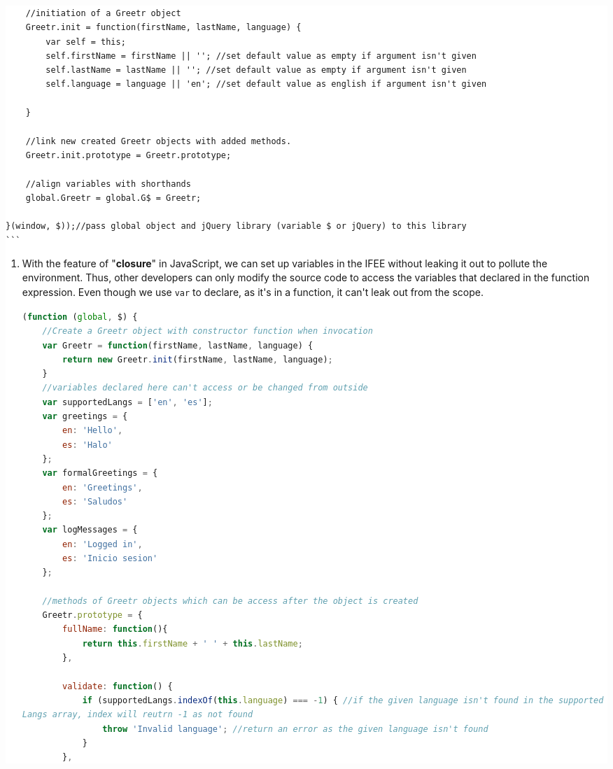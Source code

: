         //initiation of a Greetr object 
        Greetr.init = function(firstName, lastName, language) {
            var self = this; 
            self.firstName = firstName || ''; //set default value as empty if argument isn't given
            self.lastName = lastName || ''; //set default value as empty if argument isn't given
            self.language = language || 'en'; //set default value as english if argument isn't given
            
        }
        
        //link new created Greetr objects with added methods. 
        Greetr.init.prototype = Greetr.prototype; 

        //align variables with shorthands
        global.Greetr = global.G$ = Greetr; 

    }(window, $));//pass global object and jQuery library (variable $ or jQuery) to this library 
    ```
1. With the feature of "**closure**" in JavaScript, we can set up variables in the IFEE without leaking it out to pollute the environment. Thus, other developers can only modify the source code to access the variables that declared in the function expression. Even though we use `var` to declare, as it's in a function, it can't leak out from the scope. 
    ```js 
    (function (global, $) {
        //Create a Greetr object with constructor function when invocation
        var Greetr = function(firstName, lastName, language) {
            return new Greetr.init(firstName, lastName, language);
        }
        //variables declared here can't access or be changed from outside
        var supportedLangs = ['en', 'es']; 
        var greetings = { 
            en: 'Hello', 
            es: 'Halo'
        };
        var formalGreetings = { 
            en: 'Greetings', 
            es: 'Saludos'
        };
        var logMessages = { 
            en: 'Logged in', 
            es: 'Inicio sesion'
        };

        //methods of Greetr objects which can be access after the object is created 
        Greetr.prototype = {
            fullName: function(){
                return this.firstName + ' ' + this.lastName; 
            }, 

            validate: function() {
                if (supportedLangs.indexOf(this.language) === -1) { //if the given language isn't found in the supportedLangs array, index will reutrn -1 as not found 
                    throw 'Invalid language'; //return an error as the given language isn't found 
                } 
            },
